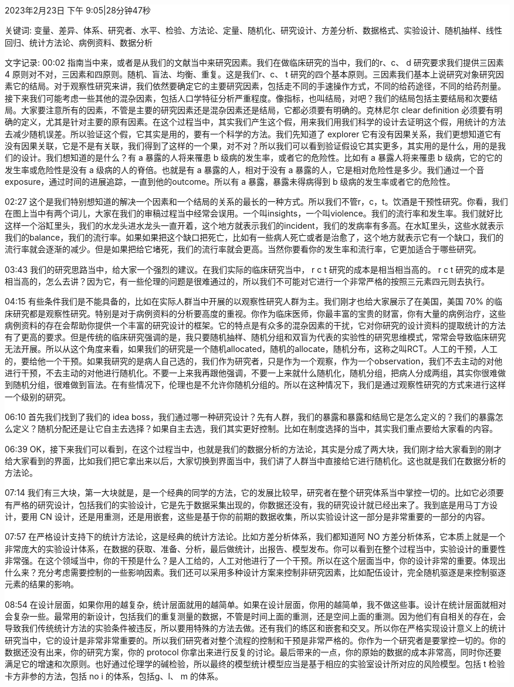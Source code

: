 2023年2月23日 下午 9:05|28分钟47秒

关键词:
变量、差异、体系、研究者、水平、检验、方法论、定量、随机化、研究设计、方差分析、数据格式、实验设计、随机抽样、线性回归、统计方法论、病例资料、数据分析

文字记录:
00:02 
指南当中来，或者是从我们的文献当中来研究因素。我们在做临床研究的当中，我们的r、c、 d 研究要求我们提供三因素 4 原则对不对，三因素和四原则。随机、盲法、均衡、重复。这是我们r、c、 t 研究的四个基本原则。三因素我们基本上说研究对象研究因素它的结局。对于观察性研究来讲，我们依然要确定它的主要研究因素，包括走不同的手速操作方式，不同的给药途径，不同的给药剂量。接下来我们可能考虑一些其他的混杂因素，包括人口学特征分析严重程度。像指标，也叫结局，对吧？我们的结局包括主要结局和次要结局。大家要注意所有的因素，不管是主要的研究因素还是混杂因素还是结局，它都必须要有明确的。克林尼尔 clear definition 必须要有明确的定义，尤其是针对主要的原有因素。在这个过程当中，其实我们产生这个假，用来我们用我们科学的设计去证明这个假，用统计的方法去减少随机误差。所以验证这个假，它其实是用的，要有一个科学的方法。我们先知道了 explorer 它有没有因果关系，我们更想知道它有没有因果关联，它是不是有关联，我们得到了这样的一个果，对不对？所以我们可以看到验证假设它其实更多，其实用的是什么，用的是我们的设计。我们想知道的是什么？有 a 暴露的人将来罹患 b 级病的发生率，或者它的危险性。比如有 a 暴露人将来罹患 b 级病，它的它的发生率或危险性是没有 a 级病的人的脊倍。也就是有 a 暴露的人，相对于没有 a 暴露的人，它是相对危险性是多少。我们通过一个音exposure，通过时间的进展追踪，一直到他的outcome。所以有 a 暴露，暴露未得病得到 b 级病的发生率或者它的危险性。

02:27 
这个是我们特别想知道的解决一个因素和一个结局的关系的最长的一种方式。所以我们不管r，c，t。饮酒是干预性研究。你看，我们在图上当中有两个词儿，大家在我们的审稿过程当中经常会误用。一个叫insights，一个叫violence。我们的流行率和发生率。我们就好比这样一个浴缸里头，我们的水龙头进水龙头一直开着，这个地方就表示我们的incident，我们的发病率有多高。在水缸里头，这些水就表示我们的balance，我们的流行率。如果如果把这个缺口把死亡，比如有一些病人死亡或者是治愈了，这个地方就表示它有一个缺口，我们的流行率就会逐渐的减少。但是如果把给它堵死，我们的流行率就会更高。当然你要看你的发生率和流行率，它更加适合于哪些研究。

03:43 
我们的研究思路当中，给大家一个强烈的建议。在我们实际的临床研究当中， r c t 研究的成本是相当相当高的。 r c t 研究的成本是相当高的，怎么去讲？因为它，有一些伦理的问题是很难通过的，所以我们不可能对它进行一个非常严格的按照三元素四元则去执行。

04:15 
有些条件我们是不能具备的，比如在实际人群当中开展的以观察性研究人群为主。我们刚才也给大家展示了在美国，美国 70% 的临床研究都是观察性研究。特别是对于病例资料的分析要高度的重视。你作为临床医师，你最丰富的宝贵的财富，你有大量的病例治疗，这些病例资料的存在会帮助你提供一个丰富的研究设计的框架。它的特点是有众多的混杂因素的干扰，它对你研究的设计资料的提取统计的方法有了更高的要求。但是传统的临床研究强调的是，我只要随机抽样、随机分组和双盲为代表的实验性的研究思维模式，常常会导致临床研究无法开展。所以从这个角度来看，如果我们的研究是一个随机allocated，随机的allocate，随机分布，这称之叫RCT。人工的干预，人工的，要给他一个干预。如果我研究的是病人自己选的，我们作为研究者，只是作为一个观察，作为一个observation，我们不去主动的对他进行干预，不去主动的对他进行随机化。不要一上来我再跟他强调，不要一上来就什么随机化，随机分组，把病人分成两组，其实你很难做到随机分组，很难做到盲法。在有些情况下，伦理也是不允许你随机分组的。所以在这种情况下，我们是通过观察性研究的方式来进行这样一个级别的研究。

06:10 
首先我们找到了我们的 idea boss，我们通过哪一种研究设计？先有人群，我们的暴露和暴露和结局它是怎么定义的？我们的暴露怎么定义？随机分配还是让它自主去选择？如果自主去选，我们其实更好控制。比如在制度选择的当中，其实我们重点要给大家看的内容。

06:39 
OK，接下来我们可以看到，在这个过程当中，也就是我们的数据分析的方法论，其实是分成了两大块，我们刚才给大家看到的刚才给大家看到的界面，比如我们把它拿出来以后，大家切换到界面当中，我们讲了人群当中直接给它进行随机化。这也就是我们在数据分析的方法论。

07:14 
我们有三大块，第一大块就是，是一个经典的同学的方法，它的发展比较早，研究者在整个研究体系当中掌控一切的。比如它必须要有严格的研究设计，包括我们的实验设计，它是先于数据采集出现的，你数据还没有，我的研究设计就已经出来了。我到底是用马丁方设计，要用 CN 设计，还是用重测，还是用嵌套，这些是基于你的前期的数据收集，所以实验设计这一部分是非常重要的一部分的内容。

07:57 
在严格设计支持下的统计方法论，这是经典的统计方法论。比如方差分析体系，我们都知道阿 NO 方差分析体系，它本质上就是一个非常庞大的实验设计体系，在数据的获取、准备、分析，最后做统计，出报告、模型发布。你可以看到在整个过程当中，实验设计的重要性非常强。在这个领域当中，你的干预是什么？是人工给的，人工对他进行了一个干预。所以在这个层面当中，你的设计非常的重要。体现出什么来？充分考虑需要控制的一些影响因素。我们还可以采用多种设计方案来控制非研究因素，比如配伍设计，完全随机驱逐是来控制驱逐元素的结果的影响。

08:54 
在设计层面，如果你用的越复杂，统计层面就用的越简单。如果在设计层面，你用的越简单，我不做这些事。设计在统计层面就相对会复杂一些。最常用的新设计，包括我们的重复测量的数据，不管是时间上面的重测，还是空间上面的重测。因为他们有自相关的存在，会导致我们传统统计方法的实验条件被违反，所以要用特殊的方法去做。还有我们的练区和嵌套和交叉。所以你在严格实现设计意义上的统计研究当中，它的设计是非常非常重要的。所以我们研究者对整个流程的控制和干预是非常严格的。你作为一个研究者是要掌控一切的。你的数据还没有出来，你的研究方案，你的 protocol 你拿出来进行反复的讨论。最后带来的一点，你的原始的数据的成本非常高，同时你还要满足它的增速和次原则。也好通过伦理学的碱检验，所以最终的模型统计模型应当是基于相应的实验室设计所对应的风险模型。包括 t 检验卡方非参的方法，包括 no i 的体系，包括g、l、 m 的体系。

